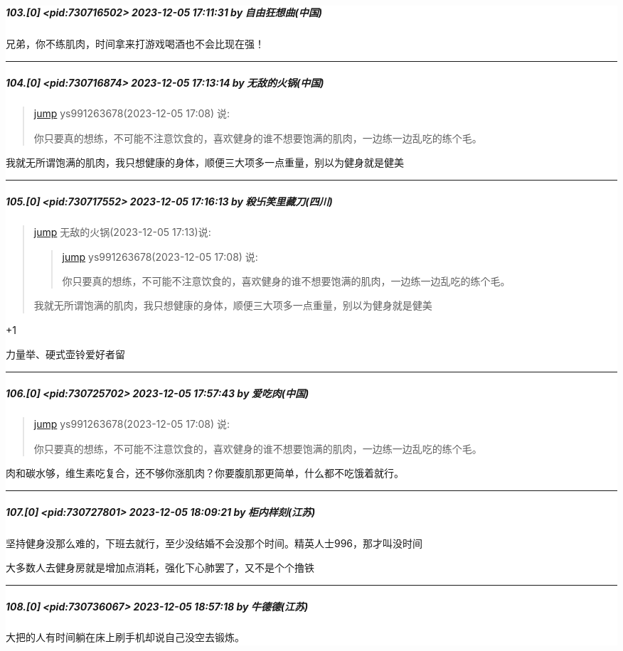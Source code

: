 ##### <span id="pid730716502">103.[0] \<pid:730716502\> 2023-12-05 17:11:31 by 自由狂想曲\(中国\)</span>
兄弟，你不练肌肉，时间拿来打游戏喝酒也不会比现在强！

----

##### <span id="pid730716874">104.[0] \<pid:730716874\> 2023-12-05 17:13:14 by 无敌的火锅\(中国\)</span>
>[jump](#pid730715829) ys991263678(2023-12-05 17:08) 说: 
>
>你只要真的想练，不可能不注意饮食的，喜欢健身的谁不想要饱满的肌肉，一边练一边乱吃的练个毛。

我就无所谓饱满的肌肉，我只想健康的身体，顺便三大项多一点重量，别以为健身就是健美

----

##### <span id="pid730717552">105.[0] \<pid:730717552\> 2023-12-05 17:16:13 by 殺卐笑里藏刀\(四川\)</span>
>[jump](#pid730716874) 无敌的火锅(2023-12-05 17:13)说:
>>[jump](#pid730715829) ys991263678(2023-12-05 17:08) 说: 
>>
>>你只要真的想练，不可能不注意饮食的，喜欢健身的谁不想要饱满的肌肉，一边练一边乱吃的练个毛。
>
>我就无所谓饱满的肌肉，我只想健康的身体，顺便三大项多一点重量，别以为健身就是健美

+1

力量举、硬式壶铃爱好者留

----

##### <span id="pid730725702">106.[0] \<pid:730725702\> 2023-12-05 17:57:43 by 爱吃肉\(中国\)</span>
>[jump](#pid730715829) ys991263678(2023-12-05 17:08) 说: 
>
>你只要真的想练，不可能不注意饮食的，喜欢健身的谁不想要饱满的肌肉，一边练一边乱吃的练个毛。

肉和碳水够，维生素吃复合，还不够你涨肌肉？你要腹肌那更简单，什么都不吃饿着就行。

----

##### <span id="pid730727801">107.[0] \<pid:730727801\> 2023-12-05 18:09:21 by 柜内样刻\(江苏\)</span>
坚持健身没那么难的，下班去就行，至少没结婚不会没那个时间。精英人士996，那才叫没时间 

大多数人去健身房就是增加点消耗，强化下心肺罢了，又不是个个撸铁

----

##### <span id="pid730736067">108.[0] \<pid:730736067\> 2023-12-05 18:57:18 by 牛德德\(江苏\)</span>
大把的人有时间躺在床上刷手机却说自己没空去锻炼。

